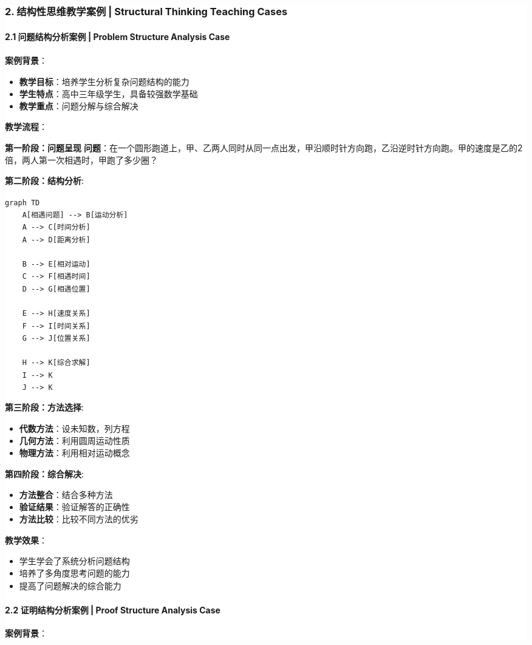 ### 2. 结构性思维教学案例 | Structural Thinking Teaching Cases

#### 2.1 问题结构分析案例 | Problem Structure Analysis Case

**案例背景**：

- **教学目标**：培养学生分析复杂问题结构的能力
- **学生特点**：高中三年级学生，具备较强数学基础
- **教学重点**：问题分解与综合解决

**教学流程**：

**第一阶段：问题呈现**
**问题**：在一个圆形跑道上，甲、乙两人同时从同一点出发，甲沿顺时针方向跑，乙沿逆时针方向跑。甲的速度是乙的2倍，两人第一次相遇时，甲跑了多少圈？

**第二阶段：结构分析**:

```mermaid
graph TD
    A[相遇问题] --> B[运动分析]
    A --> C[时间分析]
    A --> D[距离分析]
    
    B --> E[相对运动]
    C --> F[相遇时间]
    D --> G[相遇位置]
    
    E --> H[速度关系]
    F --> I[时间关系]
    G --> J[位置关系]
    
    H --> K[综合求解]
    I --> K
    J --> K
```

**第三阶段：方法选择**:

- **代数方法**：设未知数，列方程
- **几何方法**：利用圆周运动性质
- **物理方法**：利用相对运动概念

**第四阶段：综合解决**:

- **方法整合**：结合多种方法
- **验证结果**：验证解答的正确性
- **方法比较**：比较不同方法的优劣

**教学效果**：

- 学生学会了系统分析问题结构
- 培养了多角度思考问题的能力
- 提高了问题解决的综合能力

#### 2.2 证明结构分析案例 | Proof Structure Analysis Case

**案例背景**：
